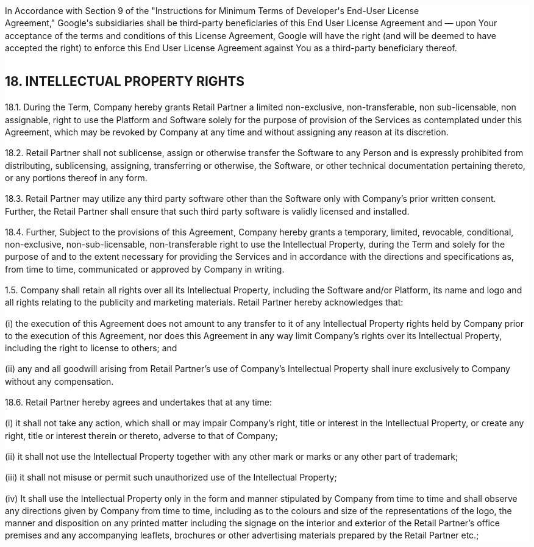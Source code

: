 In Accordance with Section 9 of the "Instructions for Minimum Terms of Developer's End-User License Agreement," Google's subsidiaries shall be third-party beneficiaries of this End User License Agreement and — upon Your acceptance of the terms and conditions of this License Agreement, Google will have the right (and will be deemed to have accepted the right) to enforce this End User License Agreement against You as a third-party beneficiary thereof.


## 18. INTELLECTUAL PROPERTY RIGHTS

18.1. During the Term, Company hereby grants Retail Partner a limited non-exclusive, non-transferable, non sub-licensable, non assignable, right to use the Platform and Software solely for the purpose of provision of the Services as contemplated under this Agreement, which may be revoked by Company at any time and without assigning any reason at its discretion.

18.2. Retail Partner shall not sublicense, assign or otherwise transfer the Software to any Person and is expressly prohibited from distributing, sublicensing, assigning, transferring or otherwise, the Software, or other technical documentation pertaining thereto, or any portions thereof in any form.

18.3. Retail Partner may utilize any third party software other than the Software only with Company’s prior written consent. Further, the Retail Partner shall ensure that such third party software is validly licensed and installed.

18.4. Further, Subject to the provisions of this Agreement, Company hereby grants a temporary, limited, revocable, conditional, non-exclusive, non-sub-licensable, non-transferable right to use the Intellectual Property, during the Term and solely for the purpose of and to the extent necessary for providing the Services and in accordance with the directions and specifications as, from time to time, communicated or approved by Company in writing.

1.5. Company shall retain all rights over all its Intellectual Property, including the Software and/or Platform, its name and logo and all rights relating to the publicity and marketing materials. Retail Partner hereby acknowledges that:

(i) the execution of this Agreement does not amount to any transfer to it of any Intellectual Property rights held by Company prior to the execution of this Agreement, nor does this Agreement in any way limit Company’s rights over its Intellectual Property, including the right to license to others; and

(ii) any and all goodwill arising from Retail Partner’s use of Company’s Intellectual Property shall inure exclusively to Company without any compensation.

18.6. Retail Partner hereby agrees and undertakes that at any time:

(i) it shall not take any action, which shall or may impair Company’s right, title or interest in the Intellectual Property, or create any right, title or interest therein or thereto, adverse to that of Company;

(ii) it shall not use the Intellectual Property together with any other mark or marks or any other part of trademark;

(iii) it shall not misuse or permit such unauthorized use of the Intellectual Property;

(iv) It shall use the Intellectual Property only in the form and manner stipulated by Company from time to time and shall observe any directions given by Company from time to time, including as to the colours and size of the representations of the logo, the manner and disposition on any printed matter including the signage on the interior and exterior of the Retail Partner’s office premises and any accompanying leaflets, brochures or other advertising materials prepared by the Retail Partner etc.;
